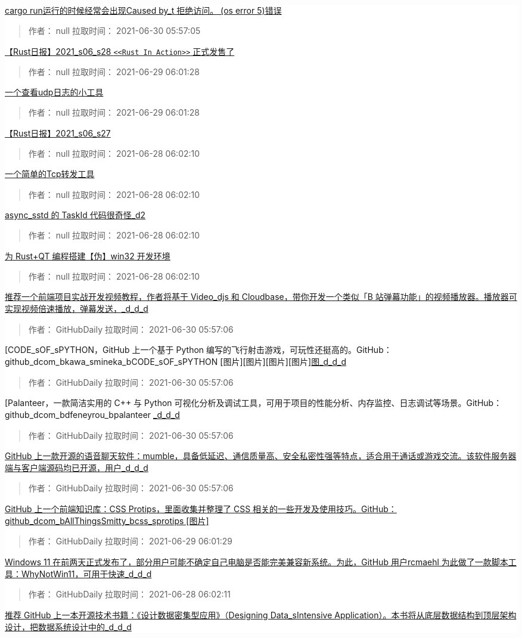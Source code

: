  [cargo run运行的时候经常会出现Caused by_t   拒绝访问。 (os error 5)错误](https://rustcc.cn/article?id=e2cd2d2b-6fd5-4060-8b52-9fab8f797a2f)

> 作者： null  拉取时间： 2021-06-30 05:57:05

 [【Rust日报】2021_s06_s28 `<<Rust In Action>>` 正式发售了](https://rustcc.cn/article?id=5f1931b6-4100-48d1-8717-d93025dc8c7c)

> 作者： null  拉取时间： 2021-06-29 06:01:28

 [一个查看udp日志的小工具](https://rustcc.cn/article?id=b8c21adc-7a9d-4a15-95c6-458a55f4f919)

> 作者： null  拉取时间： 2021-06-29 06:01:28

 [【Rust日报】2021_s06_s27](https://rustcc.cn/article?id=44494364-d493-4176-b08c-1b2e2fc5302c)

> 作者： null  拉取时间： 2021-06-28 06:02:10

 [一个简单的Tcp转发工具](https://rustcc.cn/article?id=0994ebc4-de2f-4c2a-a13b-9439255bdf69)

> 作者： null  拉取时间： 2021-06-28 06:02:10

 [async_sstd 的 TaskId 代码很奇怪_d2](https://rustcc.cn/article?id=a8fb5f98-e6e4-495b-95f2-305a9bb89575)

> 作者： null  拉取时间： 2021-06-28 06:02:10

 [为 Rust+QT 编程搭建【伪】win32 开发环境](https://rustcc.cn/article?id=96458b90-9e62-44fd-8155-afe9642d4170)

> 作者： null  拉取时间： 2021-06-28 06:02:10

 [推荐一个前端项目实战开发视频教程，作者将基于 Video_djs 和 Cloudbase，带你开发一个类似「B 站弹幕功能」的视频播放器。播放器可实现视频倍速播放，弹幕发送，_d_d_d](https://weibo.com/5722964389/KmsLK9DiK)

> 作者： GitHubDaily  拉取时间： 2021-06-30 05:57:06

 [CODE_sOF_sPYTHON，GitHub 上一个基于 Python 编写的飞行射击游戏，可玩性还挺高的。GitHub：github_dcom_bkawa_smineka_bCODE_sOF_sPYTHON [图片][图片][图片][图片][图_d_d_d](https://weibo.com/5722964389/KmroFkVQJ)

> 作者： GitHubDaily  拉取时间： 2021-06-30 05:57:06

 [Palanteer，一款简洁实用的 C++ 与 Python 可视化分析及调试工具，可用于项目的性能分析、内存监控、日志调试等场景。GitHub：github_dcom_bdfeneyrou_bpalanteer [_d_d_d](https://weibo.com/5722964389/Kmp2p1Y4v)

> 作者： GitHubDaily  拉取时间： 2021-06-30 05:57:06

 [GitHub 上一款开源的语音聊天软件：mumble，具备低延迟、通信质量高、安全私密性强等特点，适合用于通话或游戏交流。该软件服务器端与客户端源码均已开源，用户_d_d_d](https://weibo.com/5722964389/KmnsYvvmB)

> 作者： GitHubDaily  拉取时间： 2021-06-30 05:57:06

 [GitHub 上一个前端知识库：CSS Protips，里面收集并整理了 CSS 相关的一些开发及使用技巧。GitHub：github_dcom_bAllThingsSmitty_bcss_sprotips [图片]](https://weibo.com/5722964389/KmjlfjGFK)

> 作者： GitHubDaily  拉取时间： 2021-06-29 06:01:29

 [Windows 11 在前两天正式发布了，部分用户可能不确定自己电脑是否能完美兼容新系统。为此，GitHub 用户rcmaehl 为此做了一款脚本工具：WhyNotWin11，可用于快速_d_d_d](https://weibo.com/5722964389/Km8JGBcrW)

> 作者： GitHubDaily  拉取时间： 2021-06-28 06:02:11

 [推荐 GitHub 上一本开源技术书籍：《设计数据密集型应用》（Designing Data_sIntensive Application）。本书将从底层数据结构到顶层架构设计，把数据系统设计中的_d_d_d](https://weibo.com/5722964389/Km7yDfTVq)
